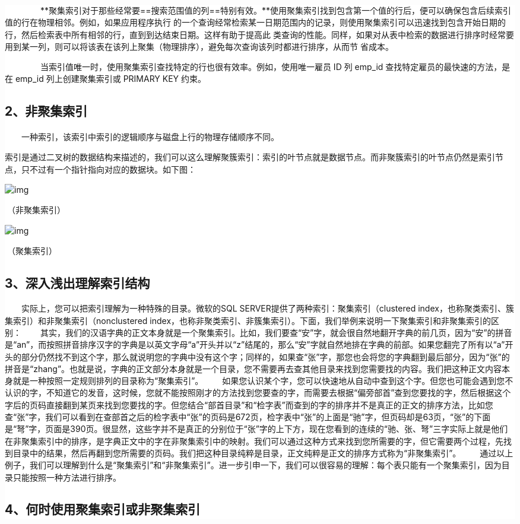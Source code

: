 　　　　 **聚集索引对于那些经常要==搜索范围值的列==特别有效。**使用聚集索引找到包含第一个值的行后，便可以确保包含后续索引值的行在物理相邻。例如，如果应用程序执行 的一个查询经常检索某一日期范围内的记录，则使用聚集索引可以迅速找到包含开始日期的行，然后检索表中所有相邻的行，直到到达结束日期。这样有助于提高此 类查询的性能。同样，如果对从表中检索的数据进行排序时经常要用到某一列，则可以将该表在该列上聚集（物理排序），避免每次查询该列时都进行排序，从而节 省成本。
　　　　

　　　　 当索引值唯一时，使用聚集索引查找特定的行也很有效率。例如，使用唯一雇员 ID 列 emp_id 查找特定雇员的最快速的方法，是在 emp_id 列上创建聚集索引或 PRIMARY KEY 约束。

 

 

 

## 2、非聚集索引

　　一种索引，该索引中索引的逻辑顺序与磁盘上行的物理存储顺序不同。

 

 

索引是通过二叉树的数据结构来描述的，我们可以这么理解聚簇索引：索引的叶节点就是数据节点。而非聚簇索引的叶节点仍然是索引节点，只不过有一个指针指向对应的数据块。如下图：

 

 ![img](mysql中的聚集索引、非聚集索引、聚簇索引、稀疏索引、稠密索引.assets/Pic10.JPG)

 

​                   （非聚集索引）

 

 

 

 

 

![img](mysql中的聚集索引、非聚集索引、聚簇索引、稀疏索引、稠密索引.assets/Pic11.JPG) 

 

​                   （聚集索引）

 

 

##   3、深入浅出理解索引结构

  　　实际上，您可以把索引理解为一种特殊的目录。微软的SQL SERVER提供了两种索引：聚集索引（clustered index，也称聚类索引、簇集索引）和非聚集索引（nonclustered index，也称非聚类索引、非簇集索引）。下面，我们举例来说明一下聚集索引和非聚集索引的区别：
  　　其实，我们的汉语字典的正文本身就是一个聚集索引。比如，我们要查“安”字，就会很自然地翻开字典的前几页，因为“安”的拼音是“an”，而按照拼音排序汉字的字典是以英文字母“a”开头并以“z”结尾的，那么“安”字就自然地排在字典的前部。如果您翻完了所有以“a”开头的部分仍然找不到这个字，那么就说明您的字典中没有这个字；同样的，如果查“张”字，那您也会将您的字典翻到最后部分，因为“张”的拼音是“zhang”。也就是说，字典的正文部分本身就是一个目录，您不需要再去查其他目录来找到您需要找的内容。我们把这种正文内容本身就是一种按照一定规则排列的目录称为“聚集索引”。
  　　如果您认识某个字，您可以快速地从自动中查到这个字。但您也可能会遇到您不认识的字，不知道它的发音，这时候，您就不能按照刚才的方法找到您要查的字，而需要去根据“偏旁部首”查到您要找的字，然后根据这个字后的页码直接翻到某页来找到您要找的字。但您结合“部首目录”和“检字表”而查到的字的排序并不是真正的正文的排序方法，比如您查“张”字，我们可以看到在查部首之后的检字表中“张”的页码是672页，检字表中“张”的上面是“驰”字，但页码却是63页，“张”的下面是“弩”字，页面是390页。很显然，这些字并不是真正的分别位于“张”字的上下方，现在您看到的连续的“驰、张、弩”三字实际上就是他们在非聚集索引中的排序，是字典正文中的字在非聚集索引中的映射。我们可以通过这种方式来找到您所需要的字，但它需要两个过程，先找到目录中的结果，然后再翻到您所需要的页码。我们把这种目录纯粹是目录，正文纯粹是正文的排序方式称为“非聚集索引”。
  　　通过以上例子，我们可以理解到什么是“聚集索引”和“非聚集索引”。进一步引申一下，我们可以很容易的理解：每个表只能有一个聚集索引，因为目录只能按照一种方法进行排序。

##   4、何时使用聚集索引或非聚集索引
